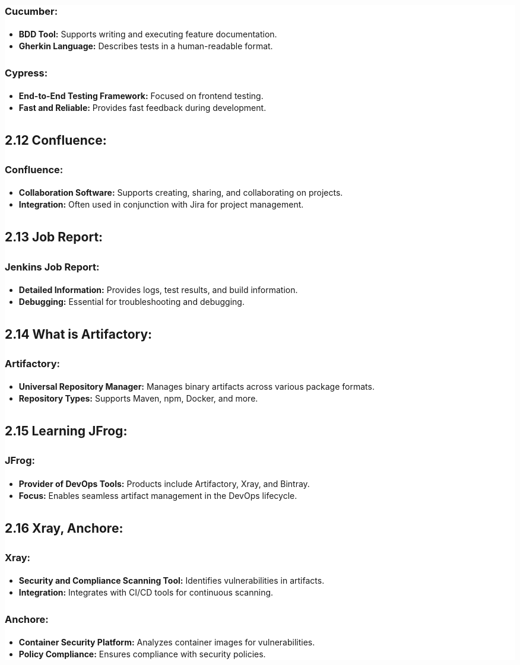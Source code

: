 ### Cucumber:

- **BDD Tool:** Supports writing and executing feature documentation.
- **Gherkin Language:** Describes tests in a human-readable format.

### Cypress:

- **End-to-End Testing Framework:** Focused on frontend testing.
- **Fast and Reliable:** Provides fast feedback during development.

## 2.12 Confluence:

### Confluence:

- **Collaboration Software:** Supports creating, sharing, and collaborating on projects.
- **Integration:** Often used in conjunction with Jira for project management.

## 2.13 Job Report:

### Jenkins Job Report:

- **Detailed Information:** Provides logs, test results, and build information.
- **Debugging:** Essential for troubleshooting and debugging.

## 2.14 What is Artifactory:

### Artifactory:

- **Universal Repository Manager:** Manages binary artifacts across various package formats.
- **Repository Types:** Supports Maven, npm, Docker, and more.

## 2.15 Learning JFrog:

### JFrog:

- **Provider of DevOps Tools:** Products include Artifactory, Xray, and Bintray.
- **Focus:** Enables seamless artifact management in the DevOps lifecycle.

## 2.16 Xray, Anchore:

### Xray:

- **Security and Compliance Scanning Tool:** Identifies vulnerabilities in artifacts.
- **Integration:** Integrates with CI/CD tools for continuous scanning.

### Anchore:

- **Container Security Platform:** Analyzes container images for vulnerabilities.
- **Policy Compliance:** Ensures compliance with security policies.
